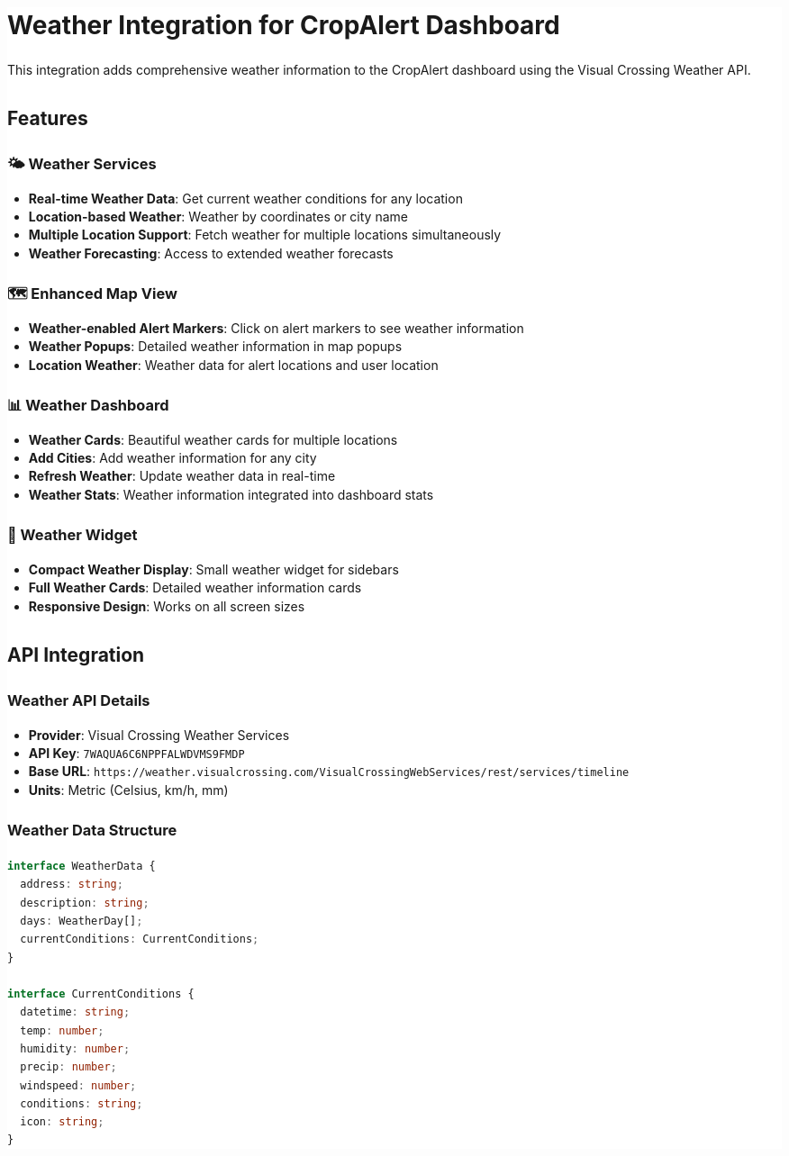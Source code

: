 # Weather Integration for CropAlert Dashboard

This integration adds comprehensive weather information to the CropAlert dashboard using the Visual Crossing Weather API.

## Features

### 🌤️ Weather Services
- **Real-time Weather Data**: Get current weather conditions for any location
- **Location-based Weather**: Weather by coordinates or city name
- **Multiple Location Support**: Fetch weather for multiple locations simultaneously
- **Weather Forecasting**: Access to extended weather forecasts

### 🗺️ Enhanced Map View
- **Weather-enabled Alert Markers**: Click on alert markers to see weather information
- **Weather Popups**: Detailed weather information in map popups
- **Location Weather**: Weather data for alert locations and user location

### 📊 Weather Dashboard
- **Weather Cards**: Beautiful weather cards for multiple locations
- **Add Cities**: Add weather information for any city
- **Refresh Weather**: Update weather data in real-time
- **Weather Stats**: Weather information integrated into dashboard stats

### 🎯 Weather Widget
- **Compact Weather Display**: Small weather widget for sidebars
- **Full Weather Cards**: Detailed weather information cards
- **Responsive Design**: Works on all screen sizes

## API Integration

### Weather API Details
- **Provider**: Visual Crossing Weather Services
- **API Key**: `7WAQUA6C6NPPFALWDVMS9FMDP`
- **Base URL**: `https://weather.visualcrossing.com/VisualCrossingWebServices/rest/services/timeline`
- **Units**: Metric (Celsius, km/h, mm)

### Weather Data Structure
```typescript
interface WeatherData {
  address: string;
  description: string;
  days: WeatherDay[];
  currentConditions: CurrentConditions;
}

interface CurrentConditions {
  datetime: string;
  temp: number;
  humidity: number;
  precip: number;
  windspeed: number;
  conditions: string;
  icon: string;
}
```
